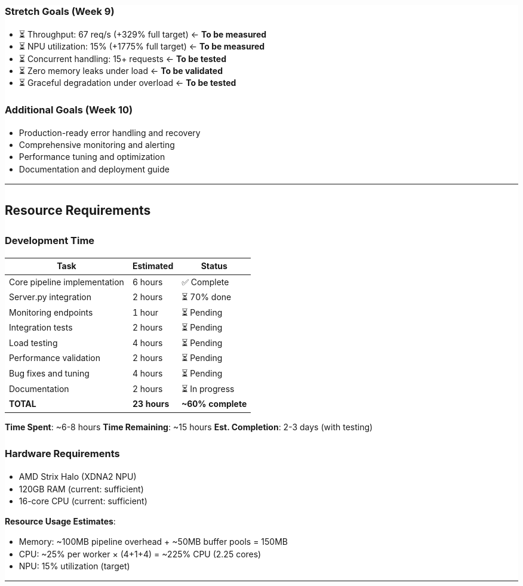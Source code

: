 ### Stretch Goals (Week 9)

- ⏳ Throughput: 67 req/s (+329% full target) ← **To be measured**
- ⏳ NPU utilization: 15% (+1775% full target) ← **To be measured**
- ⏳ Concurrent handling: 15+ requests ← **To be tested**
- ⏳ Zero memory leaks under load ← **To be validated**
- ⏳ Graceful degradation under overload ← **To be tested**

### Additional Goals (Week 10)

- Production-ready error handling and recovery
- Comprehensive monitoring and alerting
- Performance tuning and optimization
- Documentation and deployment guide

---

## Resource Requirements

### Development Time

| Task | Estimated | Status |
|------|-----------|--------|
| Core pipeline implementation | 6 hours | ✅ Complete |
| Server.py integration | 2 hours | ⏳ 70% done |
| Monitoring endpoints | 1 hour | ⏳ Pending |
| Integration tests | 2 hours | ⏳ Pending |
| Load testing | 4 hours | ⏳ Pending |
| Performance validation | 2 hours | ⏳ Pending |
| Bug fixes and tuning | 4 hours | ⏳ Pending |
| Documentation | 2 hours | ⏳ In progress |
| **TOTAL** | **23 hours** | **~60% complete** |

**Time Spent**: ~6-8 hours
**Time Remaining**: ~15 hours
**Est. Completion**: 2-3 days (with testing)

### Hardware Requirements

- AMD Strix Halo (XDNA2 NPU)
- 120GB RAM (current: sufficient)
- 16-core CPU (current: sufficient)

**Resource Usage Estimates**:
- Memory: ~100MB pipeline overhead + ~50MB buffer pools = 150MB
- CPU: ~25% per worker × (4+1+4) = ~225% CPU (2.25 cores)
- NPU: 15% utilization (target)

---